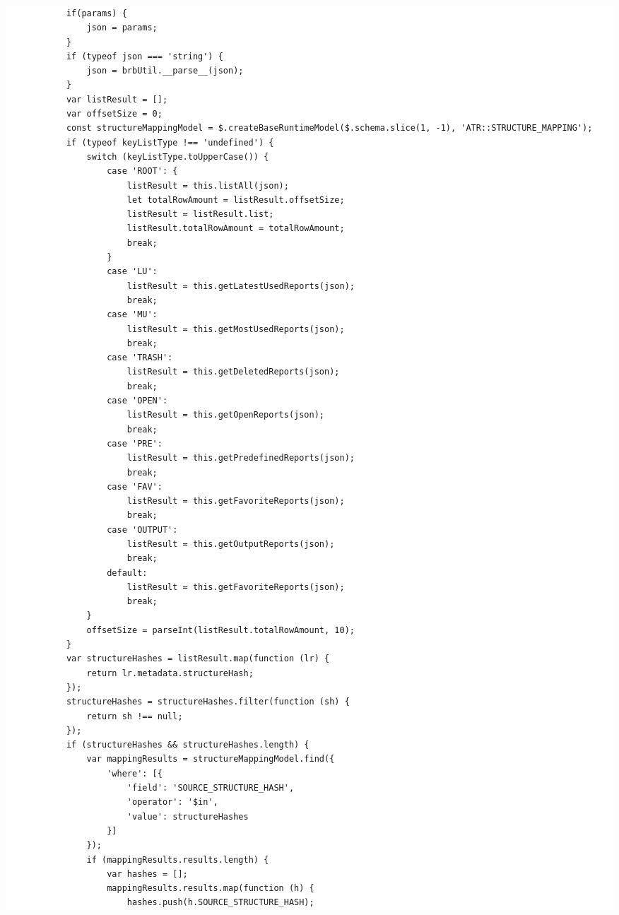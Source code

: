 		  		if(params) {
		  		    json = params;
		  		}
		  		if (typeof json === 'string') {
		  			json = brbUtil.__parse__(json);
		  		}
		  		var listResult = [];
		  		var offsetSize = 0;
		  		const structureMappingModel = $.createBaseRuntimeModel($.schema.slice(1, -1), 'ATR::STRUCTURE_MAPPING');
		  		if (typeof keyListType !== 'undefined') {
		  			switch (keyListType.toUpperCase()) {
		  				case 'ROOT': {
		  					listResult = this.listAll(json);
		  					let totalRowAmount = listResult.offsetSize;
		  					listResult = listResult.list;
		  					listResult.totalRowAmount = totalRowAmount;
		  					break;
		  				}
		  				case 'LU':
		  					listResult = this.getLatestUsedReports(json);
		  					break;
		  				case 'MU':
		  					listResult = this.getMostUsedReports(json);
		  					break;
		  				case 'TRASH':
		  					listResult = this.getDeletedReports(json);
		  					break;
		  				case 'OPEN':
		  					listResult = this.getOpenReports(json);
		  					break;
		  				case 'PRE':
		  					listResult = this.getPredefinedReports(json);
		  					break;
		  				case 'FAV':
		  					listResult = this.getFavoriteReports(json);
		  					break;
		  				case 'OUTPUT':
		  					listResult = this.getOutputReports(json);
		  					break;
		  				default:
		  					listResult = this.getFavoriteReports(json);
		  					break;
		  			}
		  			offsetSize = parseInt(listResult.totalRowAmount, 10);
		  		}
		  		var structureHashes = listResult.map(function (lr) {
		  			return lr.metadata.structureHash;
		  		});
		  		structureHashes = structureHashes.filter(function (sh) {
		  			return sh !== null;
		  		});
		  		if (structureHashes && structureHashes.length) {
		  			var mappingResults = structureMappingModel.find({
		  				'where': [{
		  					'field': 'SOURCE_STRUCTURE_HASH',
		  					'operator': '$in',
		  					'value': structureHashes
		  				}]
		  			});
		  			if (mappingResults.results.length) {
		  				var hashes = [];
		  				mappingResults.results.map(function (h) {
		  					hashes.push(h.SOURCE_STRUCTURE_HASH);